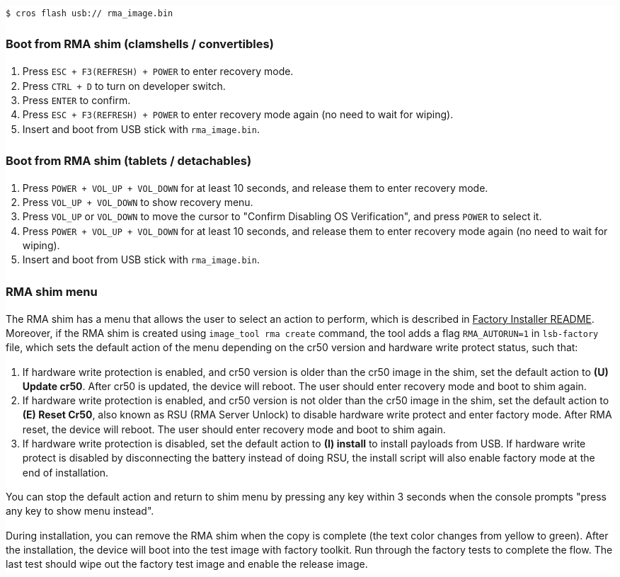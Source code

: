     $ cros flash usb:// rma_image.bin

### Boot from RMA shim (clamshells / convertibles)

1. Press `ESC + F3(REFRESH) + POWER` to enter recovery mode.
1. Press `CTRL + D` to turn on developer switch.
1. Press `ENTER` to confirm.
1. Press `ESC + F3(REFRESH) + POWER` to enter recovery mode again (no need to
   wait for wiping).
1. Insert and boot from USB stick with `rma_image.bin`.

### Boot from RMA shim (tablets / detachables)

1. Press `POWER + VOL_UP + VOL_DOWN` for at least 10 seconds, and release them
   to enter recovery mode.
1. Press `VOL_UP + VOL_DOWN` to show recovery menu.
1. Press `VOL_UP` or `VOL_DOWN` to move the cursor to "Confirm Disabling OS
   Verification", and press `POWER` to select it.
1. Press `POWER + VOL_UP + VOL_DOWN` for at least 10 seconds, and release them
   to enter recovery mode again (no need to wait for wiping).
1. Insert and boot from USB stick with `rma_image.bin`.

### RMA shim menu

The RMA shim has a menu that allows the user to select an action to perform,
which is described in
[Factory Installer README](https://chromium.googlesource.com/chromiumos/platform/factory_installer/#factory-shim-menu).
Moreover, if the RMA shim is created using `image_tool rma create` command, the
tool adds a flag `RMA_AUTORUN=1` in `lsb-factory` file, which sets the default
action of the menu depending on the cr50 version and hardware write protect
status, such that:

1. If hardware write protection is enabled, and cr50 version is older than the
   cr50 image in the shim, set the default action to **(U) Update cr50**. After
   cr50 is updated, the device will reboot. The user should enter recovery mode
   and boot to shim again.
1. If hardware write protection is enabled, and cr50 version is not older than
   the cr50 image in the shim, set the default action to **(E) Reset Cr50**,
   also known as RSU (RMA Server Unlock) to disable hardware write protect and
   enter factory mode. After RMA reset, the device will reboot. The user should
   enter recovery mode and boot to shim again.
1. If hardware write protection is disabled, set the default action to
   **(I) install** to install payloads from USB. If hardware write protect is
   disabled by disconnecting the battery instead of doing RSU, the install
   script will also enable factory mode at the end of installation.

You can stop the default action and return to shim menu by pressing any key
within 3 seconds when the console prompts "press any key to show menu instead".

During installation, you can remove the RMA shim when the copy is complete (the
text color changes from yellow to green). After the installation, the device
will boot into the test image with factory toolkit. Run through the factory
tests to complete the flow. The last test should wipe out the factory test image
and enable the release image.
